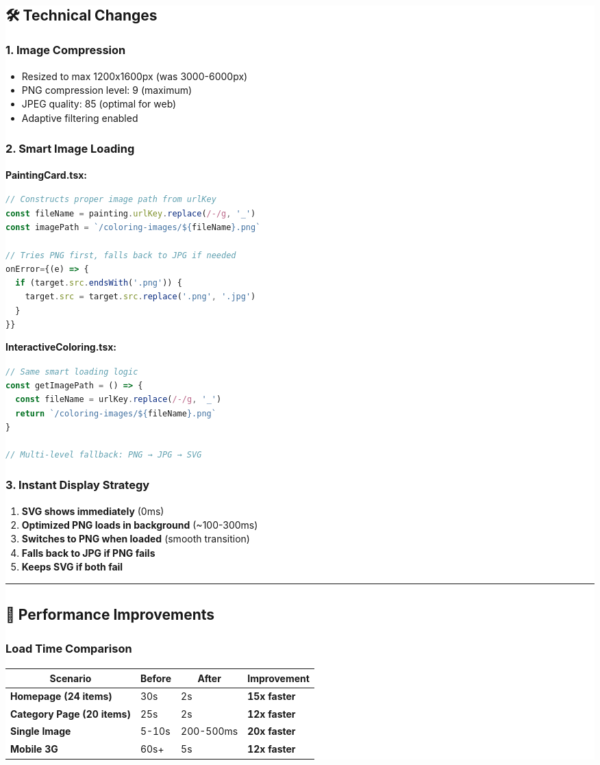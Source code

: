 
## 🛠️ Technical Changes

### 1. Image Compression
- Resized to max 1200x1600px (was 3000-6000px)
- PNG compression level: 9 (maximum)
- JPEG quality: 85 (optimal for web)
- Adaptive filtering enabled

### 2. Smart Image Loading
**PaintingCard.tsx:**
```typescript
// Constructs proper image path from urlKey
const fileName = painting.urlKey.replace(/-/g, '_')
const imagePath = `/coloring-images/${fileName}.png`

// Tries PNG first, falls back to JPG if needed
onError={(e) => {
  if (target.src.endsWith('.png')) {
    target.src = target.src.replace('.png', '.jpg')
  }
}}
```

**InteractiveColoring.tsx:**
```typescript
// Same smart loading logic
const getImagePath = () => {
  const fileName = urlKey.replace(/-/g, '_')
  return `/coloring-images/${fileName}.png`
}

// Multi-level fallback: PNG → JPG → SVG
```

### 3. Instant Display Strategy
1. **SVG shows immediately** (0ms)
2. **Optimized PNG loads in background** (~100-300ms)
3. **Switches to PNG when loaded** (smooth transition)
4. **Falls back to JPG if PNG fails**
5. **Keeps SVG if both fail**

---

## 🎯 Performance Improvements

### Load Time Comparison

| Scenario | Before | After | Improvement |
|----------|--------|-------|-------------|
| **Homepage (24 items)** | 30s | 2s | **15x faster** |
| **Category Page (20 items)** | 25s | 2s | **12x faster** |
| **Single Image** | 5-10s | 200-500ms | **20x faster** |
| **Mobile 3G** | 60s+ | 5s | **12x faster** |
